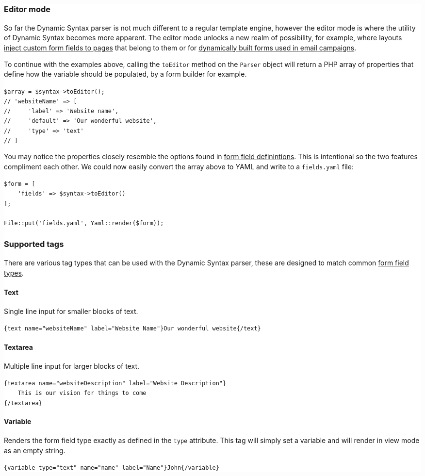 <a name="syntax-editor-mode"></a>
### Editor mode

So far the Dynamic Syntax parser is not much different to a regular template engine, however the editor mode is where the utility of Dynamic Syntax becomes more apparent. The editor mode unlocks a new realm of possibility, for example, where [layouts inject custom form fields to pages](http://octobercms.com/plugin/rainlab-pages) that belong to them or for [dynamically built forms used in email campaigns](http://octobercms.com/plugin/responsiv-campaign).

To continue with the examples above, calling the `toEditor` method on the `Parser` object will return a PHP array of properties that define how the variable should be populated, by a form builder for example.

    $array = $syntax->toEditor();
    // 'websiteName' => [
    //     'label' => 'Website name',
    //     'default' => 'Our wonderful website',
    //     'type' => 'text'
    // ]

You may notice the properties closely resemble the options found in [form field definintions](../backend/forms#form-fields). This is intentional so the two features compliment each other. We could now easily convert the array above to YAML and write to a `fields.yaml` file:

    $form = [
        'fields' => $syntax->toEditor()
    ];

    File::put('fields.yaml', Yaml::render($form));

<a name="syntax-supported-tags"></a>
### Supported tags

There are various tag types that can be used with the Dynamic Syntax parser, these are designed to match common [form field types](../backend/forms#field-types).

#### Text

Single line input for smaller blocks of text.

    {text name="websiteName" label="Website Name"}Our wonderful website{/text}

#### Textarea

Multiple line input for larger blocks of text.

    {textarea name="websiteDescription" label="Website Description"}
        This is our vision for things to come
    {/textarea}

#### Variable

Renders the form field type exactly as defined in the `type` attribute. This tag will simply set a variable and will render in view mode as an empty string.

    {variable type="text" name="name" label="Name"}John{/variable}
